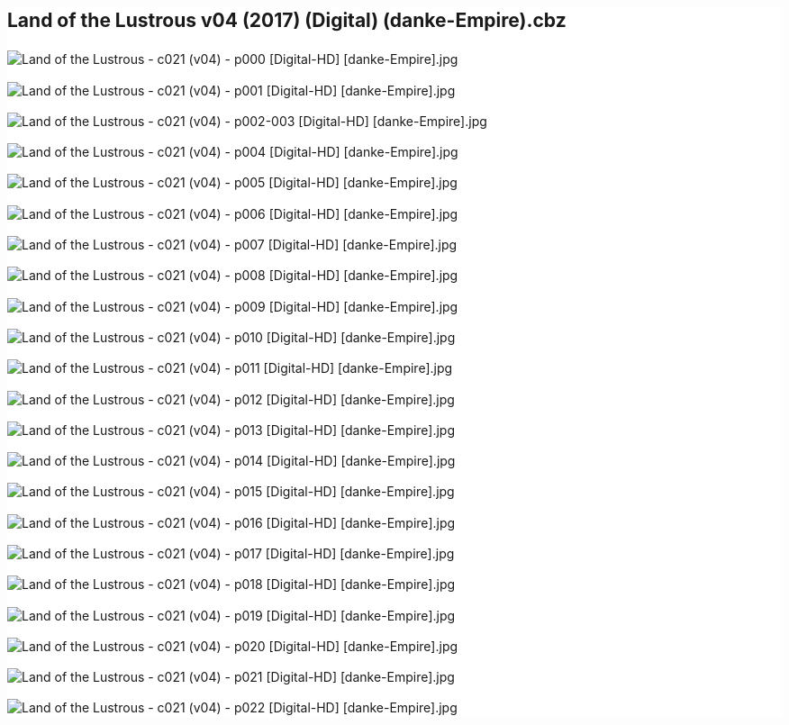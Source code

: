 ## Land of the Lustrous v04 (2017) (Digital) (danke-Empire).cbz

![Land of the Lustrous - c021 (v04) - p000 [Digital-HD] [danke-Empire].jpg](https://wx1.sinaimg.cn/large/6a9fdecagy1fmy4b05jc7j21kw290x6p.jpg)

![Land of the Lustrous - c021 (v04) - p001 [Digital-HD] [danke-Empire].jpg](https://wx1.sinaimg.cn/large/6a9fdecagy1fmy4b3bny5j21kw2900y0.jpg)

![Land of the Lustrous - c021 (v04) - p002-003 [Digital-HD] [danke-Empire].jpg](https://wx1.sinaimg.cn/large/6a9fdecagy1fmy4b84a12j21kw14ie81.jpg)

![Land of the Lustrous - c021 (v04) - p004 [Digital-HD] [danke-Empire].jpg](https://wx1.sinaimg.cn/large/6a9fdecagy1fmy4bbki3oj21kw290tg6.jpg)

![Land of the Lustrous - c021 (v04) - p005 [Digital-HD] [danke-Empire].jpg](https://wx1.sinaimg.cn/large/6a9fdecagy1fmy4beud7zj21kw2901kx.jpg)

![Land of the Lustrous - c021 (v04) - p006 [Digital-HD] [danke-Empire].jpg](https://wx1.sinaimg.cn/large/6a9fdecagy1fmy4bgkzddj21kw290wvb.jpg)

![Land of the Lustrous - c021 (v04) - p007 [Digital-HD] [danke-Empire].jpg](https://wx1.sinaimg.cn/large/6a9fdecagy1fmy4ble2r4j21kw2901kx.jpg)

![Land of the Lustrous - c021 (v04) - p008 [Digital-HD] [danke-Empire].jpg](https://wx1.sinaimg.cn/large/6a9fdecagy1fmy4bqw0kzj21kw290kjl.jpg)

![Land of the Lustrous - c021 (v04) - p009 [Digital-HD] [danke-Empire].jpg](https://wx1.sinaimg.cn/large/6a9fdecagy1fmy4bw1x7mj21kw290e81.jpg)

![Land of the Lustrous - c021 (v04) - p010 [Digital-HD] [danke-Empire].jpg](https://wx1.sinaimg.cn/large/6a9fdecagy1fmy4c0dblmj21kw2904qp.jpg)

![Land of the Lustrous - c021 (v04) - p011 [Digital-HD] [danke-Empire].jpg](https://wx1.sinaimg.cn/large/6a9fdecagy1fmy4c5mzimj21kw290b29.jpg)

![Land of the Lustrous - c021 (v04) - p012 [Digital-HD] [danke-Empire].jpg](https://wx1.sinaimg.cn/large/6a9fdecagy1fmy4cayhqwj21kw290kjl.jpg)

![Land of the Lustrous - c021 (v04) - p013 [Digital-HD] [danke-Empire].jpg](https://wx1.sinaimg.cn/large/6a9fdecagy1fmy4cd77xvj21kw290qqr.jpg)

![Land of the Lustrous - c021 (v04) - p014 [Digital-HD] [danke-Empire].jpg](https://wx1.sinaimg.cn/large/6a9fdecagy1fmy4ch320fj21kw290kjl.jpg)

![Land of the Lustrous - c021 (v04) - p015 [Digital-HD] [danke-Empire].jpg](https://wx1.sinaimg.cn/large/6a9fdecagy1fmy4d4ca5hj21kw2901kx.jpg)

![Land of the Lustrous - c021 (v04) - p016 [Digital-HD] [danke-Empire].jpg](https://wx1.sinaimg.cn/large/6a9fdecagy1fmyo953k0vj21kw2907vw.jpg)

![Land of the Lustrous - c021 (v04) - p017 [Digital-HD] [danke-Empire].jpg](https://wx1.sinaimg.cn/large/6a9fdecagy1fmy4edcasej21kw2907wh.jpg)

![Land of the Lustrous - c021 (v04) - p018 [Digital-HD] [danke-Empire].jpg](https://wx1.sinaimg.cn/large/6a9fdecagy1fmy4eg7olzj21kw2907wh.jpg)

![Land of the Lustrous - c021 (v04) - p019 [Digital-HD] [danke-Empire].jpg](https://wx1.sinaimg.cn/large/6a9fdecagy1fmy4eklbnzj21kw290avt.jpg)

![Land of the Lustrous - c021 (v04) - p020 [Digital-HD] [danke-Empire].jpg](https://wx1.sinaimg.cn/large/6a9fdecagy1fmy4emvc3yj21kw290kfv.jpg)

![Land of the Lustrous - c021 (v04) - p021 [Digital-HD] [danke-Empire].jpg](https://wx1.sinaimg.cn/large/6a9fdecagy1fmy4epp8nyj21kw290ki1.jpg)

![Land of the Lustrous - c021 (v04) - p022 [Digital-HD] [danke-Empire].jpg](https://wx1.sinaimg.cn/large/6a9fdecagy1fmy4es6tsyj21kw290nnq.jpg)
